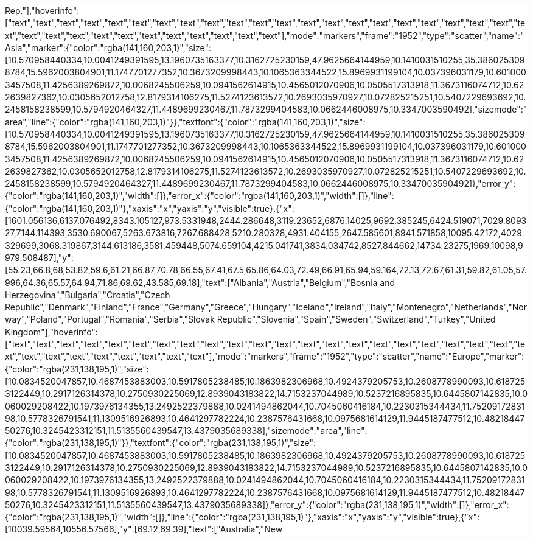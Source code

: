 Rep."],"hoverinfo":["text","text","text","text","text","text","text","text","text","text","text","text","text","text","text","text","text","text","text","text","text","text","text","text","text","text","text","text","text","text","text","text","text"],"mode":"markers","frame":"1952","type":"scatter","name":"Asia","marker":{"color":"rgba(141,160,203,1)","size":[10.570958440334,10.0041249391595,13.1960735163377,10.3162725230159,47.9625664144959,10.1410031510255,35.3860253098784,15.5962003804901,11.1747701277352,10.3673209998443,10.1065363344522,15.8969931199104,10.037396031179,10.6010003457508,11.4256389269872,10.0068245506259,10.0941562614915,10.4565012070906,10.0505517313918,11.3673116074712,10.622639827362,10.0305652012758,12.8179314106275,11.5274123613572,10.2693035970927,10.072825215251,10.5407229693692,10.2458158238599,10.5794920464327,11.4489699230467,11.7873299404583,10.0662446008975,10.3347003590492],"sizemode":"area","line":{"color":"rgba(141,160,203,1)"}},"textfont":{"color":"rgba(141,160,203,1)","size":[10.570958440334,10.0041249391595,13.1960735163377,10.3162725230159,47.9625664144959,10.1410031510255,35.3860253098784,15.5962003804901,11.1747701277352,10.3673209998443,10.1065363344522,15.8969931199104,10.037396031179,10.6010003457508,11.4256389269872,10.0068245506259,10.0941562614915,10.4565012070906,10.0505517313918,11.3673116074712,10.622639827362,10.0305652012758,12.8179314106275,11.5274123613572,10.2693035970927,10.072825215251,10.5407229693692,10.2458158238599,10.5794920464327,11.4489699230467,11.7873299404583,10.0662446008975,10.3347003590492]},"error_y":{"color":"rgba(141,160,203,1)","width":[]},"error_x":{"color":"rgba(141,160,203,1)","width":[]},"line":{"color":"rgba(141,160,203,1)"},"xaxis":"x","yaxis":"y","visible":true},{"x":[1601.056136,6137.076492,8343.105127,973.5331948,2444.286648,3119.23652,6876.14025,9692.385245,6424.519071,7029.809327,7144.114393,3530.690067,5263.673816,7267.688428,5210.280328,4931.404155,2647.585601,8941.571858,10095.42172,4029.329699,3068.319867,3144.613186,3581.459448,5074.659104,4215.041741,3834.034742,8527.844662,14734.23275,1969.10098,9979.508487],"y":[55.23,66.8,68,53.82,59.6,61.21,66.87,70.78,66.55,67.41,67.5,65.86,64.03,72.49,66.91,65.94,59.164,72.13,72.67,61.31,59.82,61.05,57.996,64.36,65.57,64.94,71.86,69.62,43.585,69.18],"text":["Albania","Austria","Belgium","Bosnia and Herzegovina","Bulgaria","Croatia","Czech Republic","Denmark","Finland","France","Germany","Greece","Hungary","Iceland","Ireland","Italy","Montenegro","Netherlands","Norway","Poland","Portugal","Romania","Serbia","Slovak Republic","Slovenia","Spain","Sweden","Switzerland","Turkey","United Kingdom"],"hoverinfo":["text","text","text","text","text","text","text","text","text","text","text","text","text","text","text","text","text","text","text","text","text","text","text","text","text","text","text","text","text","text"],"mode":"markers","frame":"1952","type":"scatter","name":"Europe","marker":{"color":"rgba(231,138,195,1)","size":[10.0834520047857,10.4687453883003,10.5917805238485,10.1863982306968,10.4924379205753,10.2608778990093,10.6187253122449,10.2917126314378,10.2750930225069,12.8939043183822,14.7153237044989,10.5237216895835,10.6445807142835,10.0060029208422,10.1973976134355,13.2492522379888,10.0241494862044,10.7045060416184,10.2230315344434,11.7520917283198,10.5778326791541,11.1309516926893,10.4641297782224,10.2387576431668,10.0975681614129,11.9445187477512,10.4821844750276,10.3245423312151,11.5135560439547,13.4379035689338],"sizemode":"area","line":{"color":"rgba(231,138,195,1)"}},"textfont":{"color":"rgba(231,138,195,1)","size":[10.0834520047857,10.4687453883003,10.5917805238485,10.1863982306968,10.4924379205753,10.2608778990093,10.6187253122449,10.2917126314378,10.2750930225069,12.8939043183822,14.7153237044989,10.5237216895835,10.6445807142835,10.0060029208422,10.1973976134355,13.2492522379888,10.0241494862044,10.7045060416184,10.2230315344434,11.7520917283198,10.5778326791541,11.1309516926893,10.4641297782224,10.2387576431668,10.0975681614129,11.9445187477512,10.4821844750276,10.3245423312151,11.5135560439547,13.4379035689338]},"error_y":{"color":"rgba(231,138,195,1)","width":[]},"error_x":{"color":"rgba(231,138,195,1)","width":[]},"line":{"color":"rgba(231,138,195,1)"},"xaxis":"x","yaxis":"y","visible":true},{"x":[10039.59564,10556.57566],"y":[69.12,69.39],"text":["Australia","New